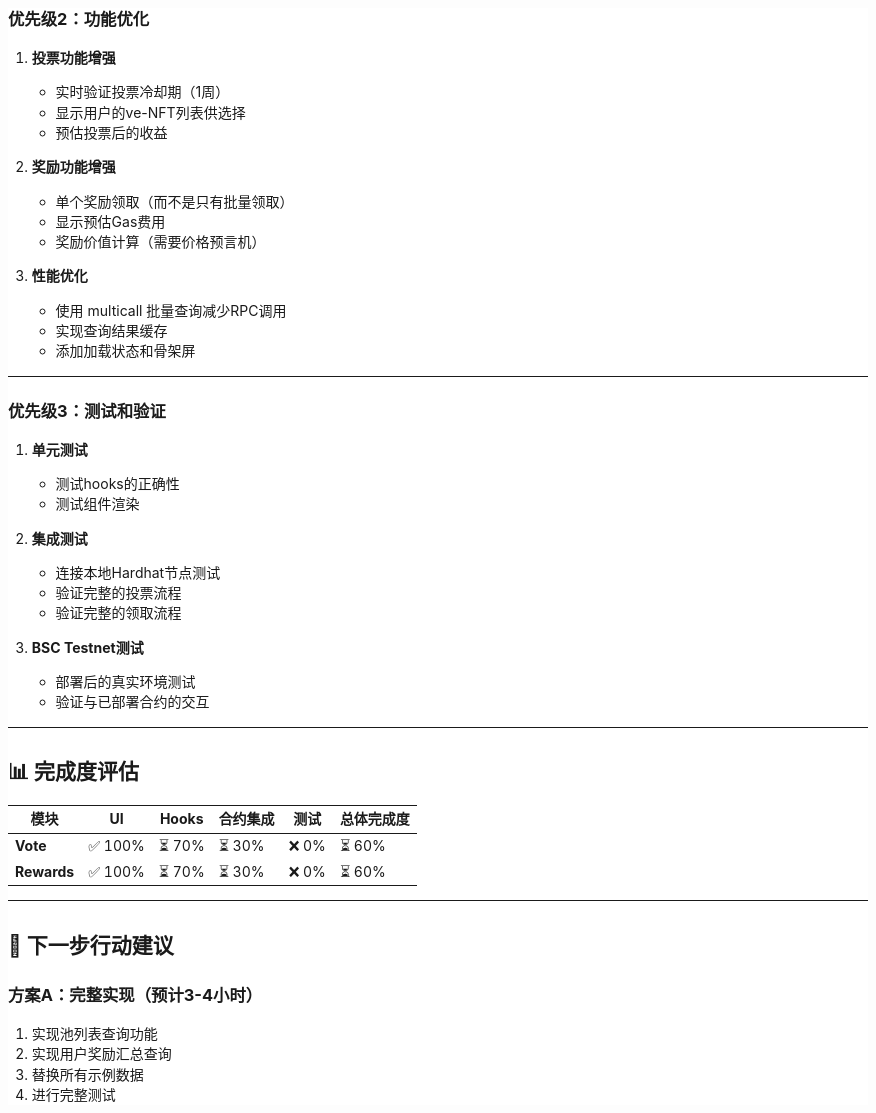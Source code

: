 
### 优先级2：功能优化

1. **投票功能增强**
   - 实时验证投票冷却期（1周）
   - 显示用户的ve-NFT列表供选择
   - 预估投票后的收益

2. **奖励功能增强**
   - 单个奖励领取（而不是只有批量领取）
   - 显示预估Gas费用
   - 奖励价值计算（需要价格预言机）

3. **性能优化**
   - 使用 multicall 批量查询减少RPC调用
   - 实现查询结果缓存
   - 添加加载状态和骨架屏

---

### 优先级3：测试和验证

1. **单元测试**
   - 测试hooks的正确性
   - 测试组件渲染

2. **集成测试**
   - 连接本地Hardhat节点测试
   - 验证完整的投票流程
   - 验证完整的领取流程

3. **BSC Testnet测试**
   - 部署后的真实环境测试
   - 验证与已部署合约的交互

---

## 📊 完成度评估

| 模块 | UI | Hooks | 合约集成 | 测试 | 总体完成度 |
|------|----|----|----------|------|-----------|
| **Vote** | ✅ 100% | ⏳ 70% | ⏳ 30% | ❌ 0% | ⏳ 60% |
| **Rewards** | ✅ 100% | ⏳ 70% | ⏳ 30% | ❌ 0% | ⏳ 60% |

---

## 🚀 下一步行动建议

### 方案A：完整实现（预计3-4小时）
1. 实现池列表查询功能
2. 实现用户奖励汇总查询
3. 替换所有示例数据
4. 进行完整测试
